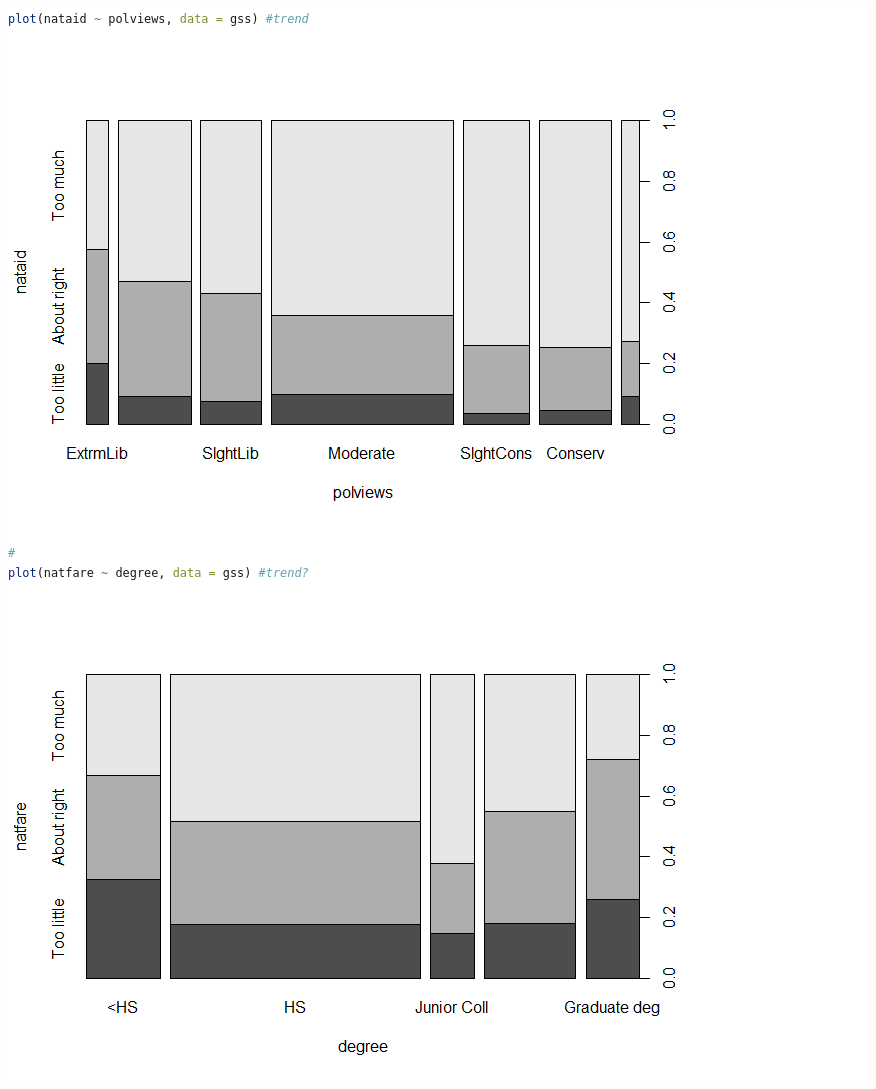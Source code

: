``` r
plot(nataid ~ polviews, data = gss) #trend
```

![](EDA_Notebook_files/figure-markdown_github-ascii_identifiers/Support%20of%20Policies%20by%20Group%20(Degree/Poliview)-23.png)

``` r
#
plot(natfare ~ degree, data = gss) #trend?
```

![](EDA_Notebook_files/figure-markdown_github-ascii_identifiers/Support%20of%20Policies%20by%20Group%20(Degree/Poliview)-24.png)
